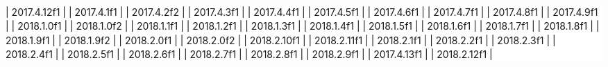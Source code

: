 | 2017.4.12f1 |
| 2017.4.1f1 |
| 2017.4.2f2 |
| 2017.4.3f1 |
| 2017.4.4f1 |
| 2017.4.5f1 |
| 2017.4.6f1 |
| 2017.4.7f1 |
| 2017.4.8f1 |
| 2017.4.9f1 |
| 2018.1.0f1 |
| 2018.1.0f2 |
| 2018.1.1f1 |
| 2018.1.2f1 |
| 2018.1.3f1 |
| 2018.1.4f1 |
| 2018.1.5f1 |
| 2018.1.6f1 |
| 2018.1.7f1 |
| 2018.1.8f1 |
| 2018.1.9f1 |
| 2018.1.9f2 |
| 2018.2.0f1 |
| 2018.2.0f2 |
| 2018.2.10f1 |
| 2018.2.11f1 |
| 2018.2.1f1 |
| 2018.2.2f1 |
| 2018.2.3f1 |
| 2018.2.4f1 |
| 2018.2.5f1 |
| 2018.2.6f1 |
| 2018.2.7f1 |
| 2018.2.8f1 |
| 2018.2.9f1 |
| 2017.4.13f1 |
| 2018.2.12f1 |
